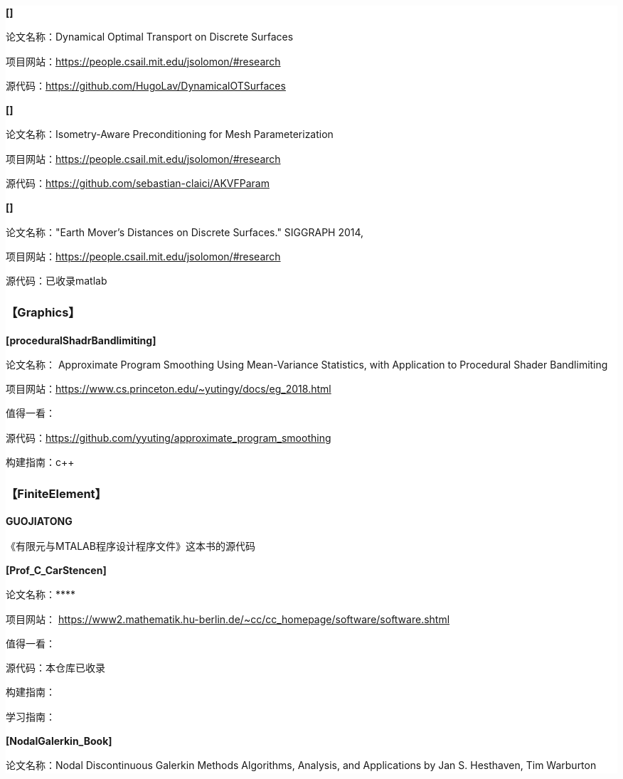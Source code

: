 **[]**

论文名称：Dynamical Optimal Transport on Discrete Surfaces

项目网站：https://people.csail.mit.edu/jsolomon/#research

源代码：https://github.com/HugoLav/DynamicalOTSurfaces

**[]**

论文名称：Isometry-Aware Preconditioning for Mesh Parameterization

项目网站：https://people.csail.mit.edu/jsolomon/#research

源代码：https://github.com/sebastian-claici/AKVFParam

**[]**

论文名称："Earth Mover’s Distances on Discrete Surfaces." SIGGRAPH 2014,

项目网站：https://people.csail.mit.edu/jsolomon/#research

源代码：已收录matlab

### 【Graphics】

**[proceduralShadrBandlimiting]**

论文名称： Approximate Program Smoothing Using Mean-Variance Statistics, with Application to Procedural Shader Bandlimiting

项目网站：https://www.cs.princeton.edu/~yutingy/docs/eg_2018.html

值得一看：

源代码：https://github.com/yyuting/approximate_program_smoothing

构建指南：c++

### 【FiniteElement】

**GUOJIATONG**

《有限元与MTALAB程序设计程序文件》这本书的源代码

**[Prof_C_CarStencen]**

论文名称：****

项目网站： https://www2.mathematik.hu-berlin.de/~cc/cc_homepage/software/software.shtml

值得一看：

源代码：本仓库已收录

构建指南：

学习指南：

**[NodalGalerkin_Book]**

论文名称：Nodal Discontinuous Galerkin Methods Algorithms, Analysis, and Applications by Jan S. Hesthaven, Tim Warburton
